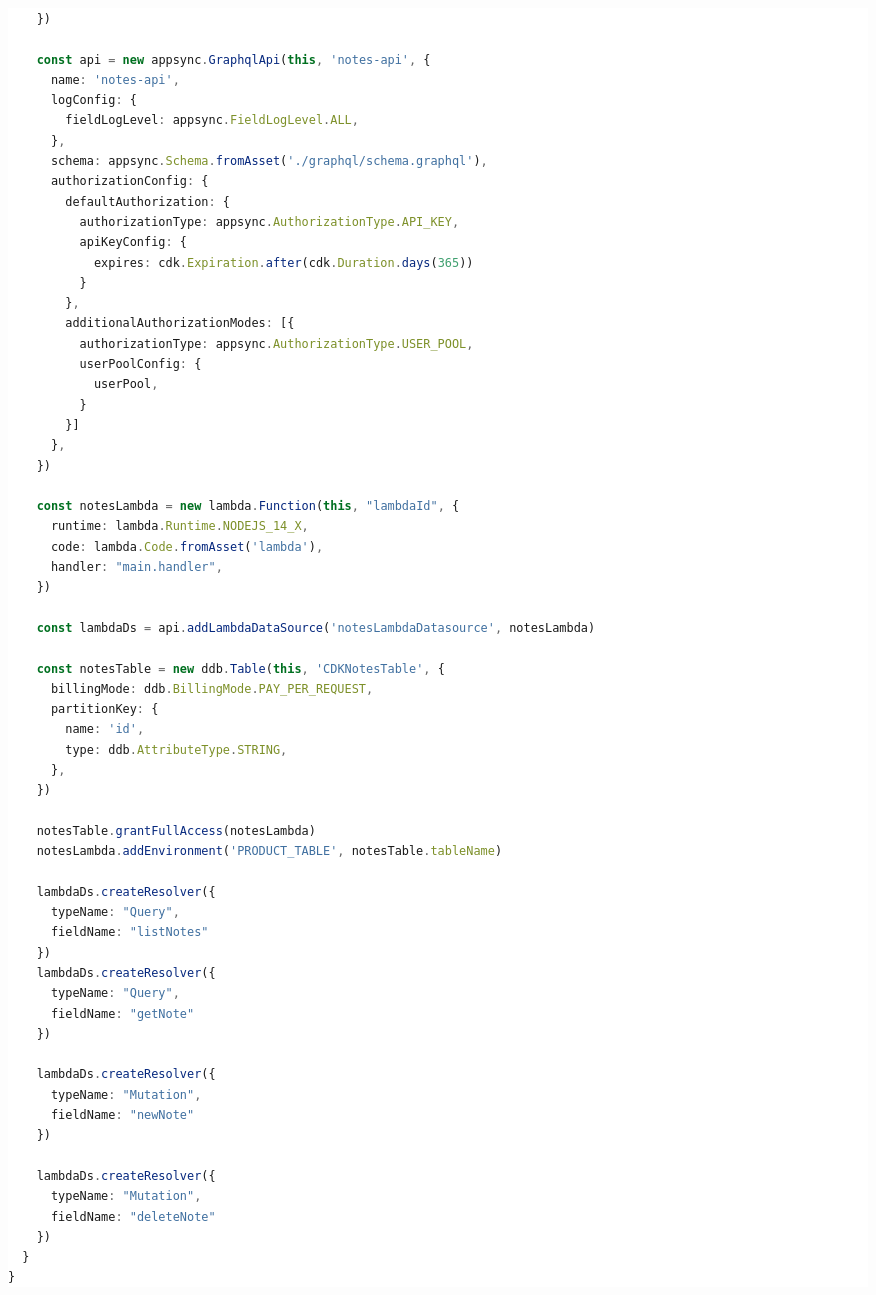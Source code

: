 ```ts
    })

    const api = new appsync.GraphqlApi(this, 'notes-api', {
      name: 'notes-api',
      logConfig: {
        fieldLogLevel: appsync.FieldLogLevel.ALL,
      },
      schema: appsync.Schema.fromAsset('./graphql/schema.graphql'),
      authorizationConfig: {
        defaultAuthorization: {
          authorizationType: appsync.AuthorizationType.API_KEY,
          apiKeyConfig: {
            expires: cdk.Expiration.after(cdk.Duration.days(365))
          }
        },
        additionalAuthorizationModes: [{
          authorizationType: appsync.AuthorizationType.USER_POOL,
          userPoolConfig: {
            userPool,
          }
        }]
      },
    })
    
    const notesLambda = new lambda.Function(this, "lambdaId", {
      runtime: lambda.Runtime.NODEJS_14_X,
      code: lambda.Code.fromAsset('lambda'),
      handler: "main.handler",
    })

    const lambdaDs = api.addLambdaDataSource('notesLambdaDatasource', notesLambda)

    const notesTable = new ddb.Table(this, 'CDKNotesTable', {
      billingMode: ddb.BillingMode.PAY_PER_REQUEST,
      partitionKey: {
        name: 'id',
        type: ddb.AttributeType.STRING,
      },
    })

    notesTable.grantFullAccess(notesLambda)
    notesLambda.addEnvironment('PRODUCT_TABLE', notesTable.tableName)

    lambdaDs.createResolver({
      typeName: "Query",
      fieldName: "listNotes"
    })
    lambdaDs.createResolver({
      typeName: "Query",
      fieldName: "getNote"
    })

    lambdaDs.createResolver({
      typeName: "Mutation",
      fieldName: "newNote"
    })

    lambdaDs.createResolver({
      typeName: "Mutation",
      fieldName: "deleteNote"
    })
  }
}
```